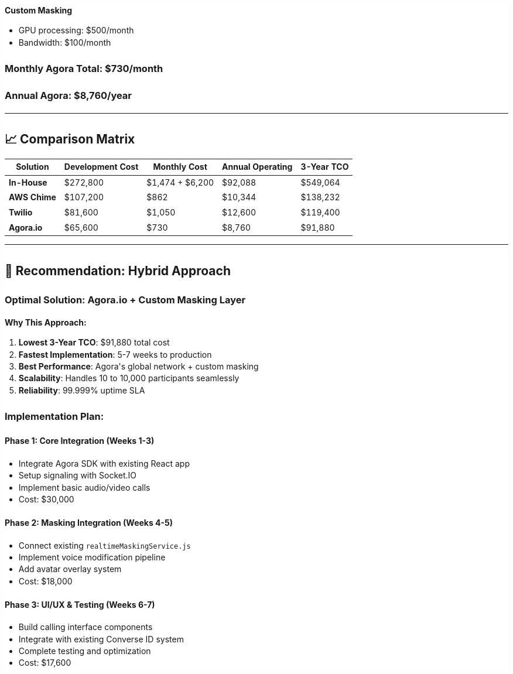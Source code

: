 **Custom Masking**
- GPU processing: $500/month
- Bandwidth: $100/month

### **Monthly Agora Total: $730/month**
### **Annual Agora: $8,760/year**

---

## 📈 Comparison Matrix

| Solution | Development Cost | Monthly Cost | Annual Operating | 3-Year TCO |
|----------|-----------------|--------------|------------------|------------|
| **In-House** | $272,800 | $1,474 + $6,200 | $92,088 | $549,064 |
| **AWS Chime** | $107,200 | $862 | $10,344 | $138,232 |
| **Twilio** | $81,600 | $1,050 | $12,600 | $119,400 |
| **Agora.io** | $65,600 | $730 | $8,760 | $91,880 |

---

## 🎯 Recommendation: Hybrid Approach

### **Optimal Solution: Agora.io + Custom Masking Layer**

**Why This Approach:**

1. **Lowest 3-Year TCO**: $91,880 total cost
2. **Fastest Implementation**: 5-7 weeks to production
3. **Best Performance**: Agora's global network + custom masking
4. **Scalability**: Handles 10 to 10,000 participants seamlessly
5. **Reliability**: 99.999% uptime SLA

### **Implementation Plan:**

#### **Phase 1: Core Integration (Weeks 1-3)**
- Integrate Agora SDK with existing React app
- Setup signaling with Socket.IO
- Implement basic audio/video calls
- Cost: $30,000

#### **Phase 2: Masking Integration (Weeks 4-5)**
- Connect existing `realtimeMaskingService.js`
- Implement voice modification pipeline
- Add avatar overlay system
- Cost: $18,000

#### **Phase 3: UI/UX & Testing (Weeks 6-7)**
- Build calling interface components
- Integrate with existing Converse ID system
- Complete testing and optimization
- Cost: $17,600
